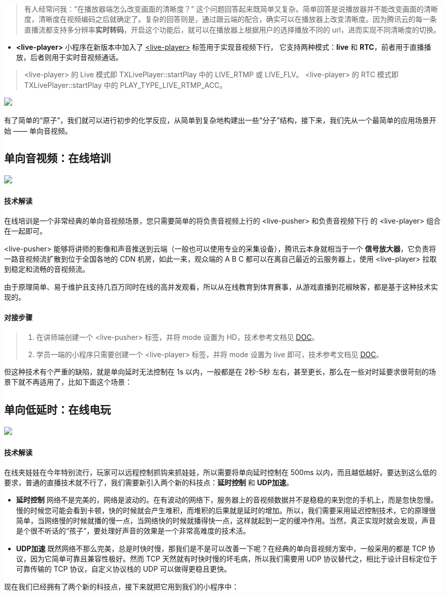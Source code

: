  >有人经常问我：“在播放器端怎么改变画面的清晰度？” 这个问题回答起来既简单又复杂。简单回答是说播放器并不能改变画面的清晰度，清晰度在视频编码之后就确定了。复杂的回答则是，通过跟云端的配合，确实可以在播放器上改变清晰度。因为腾讯云的每一条直播流都支持多分辨率**实时转码**，开启这个功能后，就可以在播放器上根据用户的选择播放不同的 url，进而实现不同清晰度的切换。

- **&lt;live-player&gt;**
小程序在新版本中加入了  [&lt;live-player&gt;](https://cloud.tencent.com/document/product/454/12519) 标签用于实现音视频下行， 它支持两种模式：**live** 和 **RTC**，前者用于直播播放，后者则用于实时音视频通话。

 > &lt;live-player&gt; 的 Live 模式即 TXLivePlayer::startPlay 中的 LIVE_RTMP 或 LIVE_FLV。
 > &lt;live-player&gt; 的 RTC 模式即 TXLivePlayer::startPlay 中的 PLAY_TYPE_LIVE_RTMP_ACC。

![](https://mc.qcloudimg.com/static/img/2fab3ff5978f84a36071032cf171699c/image.jpg)

有了简单的“原子”，我们就可以进行初步的化学反应，从简单到复杂地构建出一些“分子”结构，接下来，我们先从一个最简单的应用场景开始 —— 单向音视频。

## 单向音视频：在线培训
![](https://mc.qcloudimg.com/static/img/2227bae17d0ec7b20c559dce95970e58/image.jpg)

#### 技术解读
在线培训是一个非常经典的单向音视频场景，您只需要简单的将负责音视频上行的 &lt;live-pusher&gt; 和负责音视频下行 的 &lt;live-player&gt; 组合在一起即可。

&lt;live-pusher&gt; 能够将讲师的影像和声音推送到云端（一般也可以使用专业的采集设备），腾讯云本身就相当于一个 **信号放大器**，它负责将一路音视频流扩散到位于全国各地的 CDN 机房，如此一来，观众端的 A B C 都可以在离自己最近的云服务器上，使用  &lt;live-player&gt; 拉取到稳定和流畅的音视频流。

由于原理简单、易于维护且支持几百万同时在线的高并发观看，所以从在线教育到体育赛事，从游戏直播到花椒映客，都是基于这种技术实现的。

#### 对接步骤
> 1. 在讲师端创建一个 &lt;live-pusher&gt; 标签，并将 mode 设置为 HD，技术参考文档见 [DOC](https://cloud.tencent.com/document/product/454/12520)。
> 
> 2. 学员一端的小程序只需要创建一个 &lt;live-player&gt; 标签，并将 mode 设置为 live 即可，技术参考文档见 [DOC](https://cloud.tencent.com/document/product/454/12520#.E7.9B.B4.E6.92.AD.E6.92.AD.E6.94.BE.EF.BC.88flv.E3.80.81rtmp.EF.BC.89)。


但这种技术有个严重的缺陷，就是单向延时无法控制在 1s 以内，一般都是在 2秒-5秒 左右，甚至更长，那么在一些对时延要求很苛刻的场景下就不再适用了，比如下面这个场景：

## 单向低延时：在线电玩
![](https://mc.qcloudimg.com/static/img/6439160b7f1d0c0fc170e814d5b182c3/image.jpg)

#### 技术解读
在线夹娃娃在今年特别流行，玩家可以远程控制抓钩来抓娃娃，所以需要将单向延时控制在 500ms 以内，而且越低越好。要达到这么低的要求，普通的直播技术就不行了，我们需要新引入两个新的科技点：**延时控制** 和 **UDP加速**。

- **延时控制**
网络不是完美的，网络是波动的。在有波动的网络下，服务器上的音视频数据并不是稳稳的来到您的手机上，而是忽快忽慢。慢的时候您可能会看到卡顿，快的时候就会产生堆积，而堆积的后果就是延时的增加。所以，我们需要采用延迟控制技术，它的原理很简单，当网络慢的时候就播的慢一点，当网络快的时候就播得快一点，这样就起到一定的缓冲作用。当然，真正实现时就会发现，声音是个很不听话的“孩子”，要处理好声音的效果是一个非常高难度的技术活。

- **UDP加速**
既然网络不那么完美，总是时快时慢，那我们是不是可以改善一下呢？在经典的单向音视频方案中，一般采用的都是 TCP 协议，因为它简单可靠且兼容性极好。然而 TCP 天然就有时快时慢的坏毛病，所以我们需要用 UDP 协议替代之，相比于设计目标定位于可靠传输的 TCP 协议，自定义协议栈的 UDP 可以做得更稳且更快。

现在我们已经拥有了两个新的科技点，接下来就把它用到我们的小程序中：
